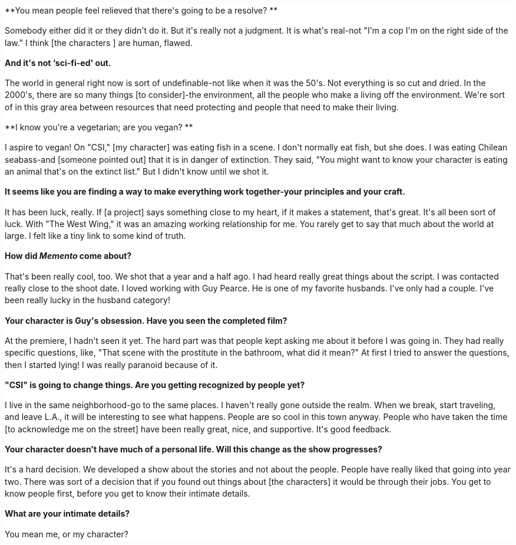 **You mean people feel relieved that there's going to be a resolve? **

Somebody either did it or they didn't do it. But it's really not a judgment. It is what's real-not "I'm a cop I'm on the right side of the law." I think [the characters ] are human, flawed. 

**And it's not &#8216;sci-fi-ed' out.**

The world in general right now is sort of undefinable-not like when it was the 50's. Not everything is so cut and dried. In the 2000's, there are so many things [to consider]-the environment, all the people who make a living off the environment. We're sort of in this gray area between resources that need protecting and people that need to make their living.

**I know you're a vegetarian; are you vegan? **

I aspire to vegan! On "CSI," [my character] was eating fish in a scene. I don't normally eat fish, but she does. I was eating Chilean seabass-and [someone pointed out] that it is in danger of extinction. They said, "You might want to know your character is eating an animal that's on the extinct list." But I didn't know until we shot it.

**It seems like you are finding a way to make everything work together-your principles and your craft.**

It has been luck, really. If [a project] says something close to my heart, if it makes a statement, that's great. It's all been sort of luck. With "The West Wing," it was an amazing working relationship for me. You rarely get to say that much about the world at large. I felt like a tiny link to some kind of truth.

**How did *Memento* come about?**

That's been really cool, too. We shot that a year and a half ago. I had heard really great things about the script. I was contacted really close to the shoot date. I loved working with Guy Pearce. He is one of my favorite husbands. I've only had a couple. I've been really lucky in the husband category!

**Your character is Guy's obsession. Have you seen the completed film?**

At the premiere, I hadn't seen it yet. The hard part was that people kept asking me about it before I was going in. They had really specific questions, like, "That scene with the prostitute in the bathroom, what did it mean?" At first I tried to answer the questions, then I started lying! I was really paranoid because of it.

**"CSI" is going to change things. Are you getting recognized by people yet?**

I live in the same neighborhood-go to the same places. I haven't really gone outside the realm. When we break, start traveling, and leave L.A., it will be interesting to see what happens. People are so cool in this town anyway. People who have taken the time [to acknowledge me on the street] have been really great, nice, and supportive. It's good feedback.

**Your character doesn't have much of a personal life. Will this change as the show progresses?**

It's a hard decision. We developed a show about the stories and not about the people. People have really liked that going into year two. There was sort of a decision that if you found out things about [the characters] it would be through their jobs. You get to know people first, before you get to know their intimate details. 

**What are your intimate details?**

You mean me, or my character?
